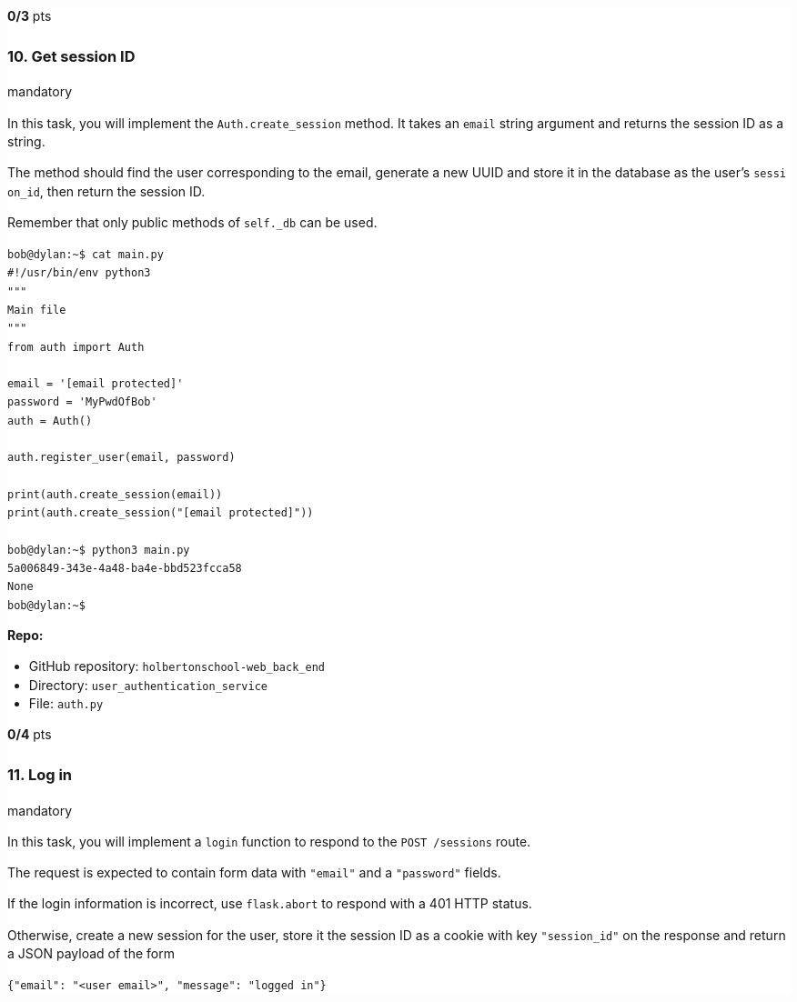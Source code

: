 **0/3** pts

### 10\. Get session ID

mandatory

In this task, you will implement the `Auth.create_session` method. It takes an `email` string argument and returns the session ID as a string.

The method should find the user corresponding to the email, generate a new UUID and store it in the database as the user’s `session_id`, then return the session ID.

Remember that only public methods of `self._db` can be used.

    bob@dylan:~$ cat main.py
    #!/usr/bin/env python3
    """
    Main file
    """
    from auth import Auth

    email = '[email protected]'
    password = 'MyPwdOfBob'
    auth = Auth()

    auth.register_user(email, password)

    print(auth.create_session(email))
    print(auth.create_session("[email protected]"))

    bob@dylan:~$ python3 main.py
    5a006849-343e-4a48-ba4e-bbd523fcca58
    None
    bob@dylan:~$


**Repo:**

*   GitHub repository: `holbertonschool-web_back_end`
*   Directory: `user_authentication_service`
*   File: `auth.py`

**0/4** pts

### 11\. Log in

mandatory

In this task, you will implement a `login` function to respond to the `POST /sessions` route.

The request is expected to contain form data with `"email"` and a `"password"` fields.

If the login information is incorrect, use `flask.abort` to respond with a 401 HTTP status.

Otherwise, create a new session for the user, store it the session ID as a cookie with key `"session_id"` on the response and return a JSON payload of the form

    {"email": "<user email>", "message": "logged in"}

